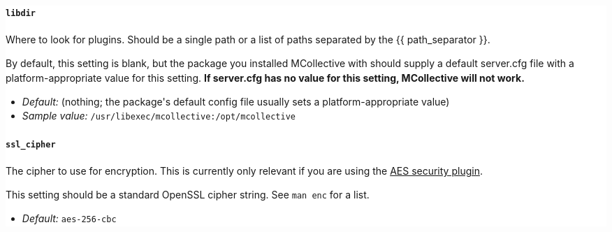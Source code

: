 #### `libdir`

Where to look for plugins. Should be a single path or a list of paths separated by the {{ path_separator }}.

By default, this setting is blank, but the package you installed MCollective with should supply a default server.cfg file with a platform-appropriate value for this setting. **If server.cfg has no value for this setting, MCollective will not work.**

- _Default:_ (nothing; the package's default config file usually sets a platform-appropriate value)
- _Sample value:_ `/usr/libexec/mcollective:/opt/mcollective`

#### `ssl_cipher`

The cipher to use for encryption. This is currently only relevant if you are using the [AES security plugin][security_aes].

This setting should be a standard OpenSSL cipher string. See `man enc` for a list.

- _Default:_ `aes-256-cbc`


[middleware]: /mcollective/deploy/middleware/activemq.html
[filters]: /mcollective/reference/ui/filters.html
[plugin_directory]: http://projects.puppetlabs.com/projects/mcollective-plugins/wiki
[facter_plugin]: http://projects.puppetlabs.com/projects/mcollective-plugins/wiki/FactsFacter
[ohai_plugin]: http://projects.puppetlabs.com/projects/mcollective-plugins/wiki/FactsOhai
[chef_classfile]: /mcollective/reference/integration/chef.html#class-filters
[fact]: #facts-identity-and-classes
[connector_plugin]: #connector-settings
[subcollectives]: /mcollective/reference/basic/subcollectives.html
[registration]: /mcollective/reference/plugins/registration.html
[puppetdb]: /puppetdb/
[security_plugin]: #security-plugin-settings
[auditing]: /mcollective/simplerpc/auditing.html
[authorization]: /mcollective/simplerpc/authorization.html
[actionpolicy]: http://projects.puppetlabs.com/projects/mcollective-plugins/wiki/AuthorizationActionPolicy
[security_aes]: /mcollective/reference/plugins/security_aes.html
[security_overview]: /mcollective/security.html
[ssl_plugin]: /mcollective/reference/plugins/security_ssl.html
[activemq_tls_verified]: /mcollective/reference/integration/activemq_ssl.html#ca-verified-tls
[activemq_connector]: /mcollective/reference/plugins/connector_activemq.html
[rabbitmq_connector]: /mcollective/reference/plugins/connector_rabbitmq.html
[stdlib]: http://forge.puppetlabs.com/puppetlabs/stdlib